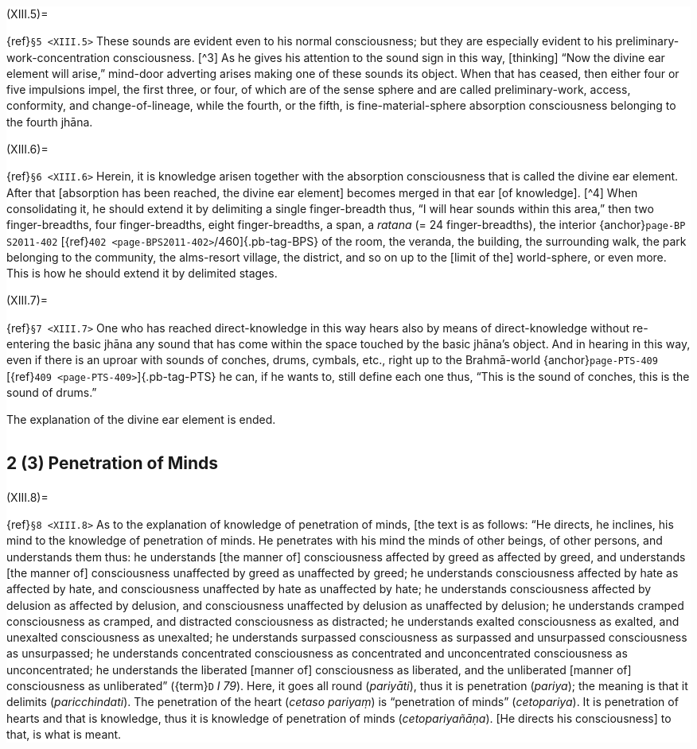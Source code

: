 (XIII.5)=

{ref}`§5 <XIII.5>` These sounds are evident even to his normal consciousness; but they are especially evident to his preliminary-work-concentration consciousness.  [^3] As he gives his attention to the sound sign in this way, [thinking] “Now the divine ear element will arise,” mind-door adverting arises making one of these sounds its object. When that has ceased, then either four or five impulsions impel, the first three, or four, of which are of the sense sphere and are called preliminary-work, access, conformity, and change-of-lineage, while the fourth, or the fifth, is fine-material-sphere absorption consciousness belonging to the fourth jhāna.

(XIII.6)=

{ref}`§6 <XIII.6>` Herein, it is knowledge arisen together with the absorption consciousness that is called the divine ear element. After that [absorption has been reached, the divine ear element] becomes merged in that ear [of knowledge].  [^4] When consolidating it, he should extend it by delimiting a single finger-breadth thus, “I will hear sounds within this area,” then two finger-breadths, four finger-breadths, eight finger-breadths, a span, a *ratana* (= 24 finger-breadths), the interior {anchor}`page-BPS2011-402` [{ref}`402 <page-BPS2011-402>`/460]{.pb-tag-BPS} of the room, the veranda, the building, the surrounding walk, the park belonging to the community, the alms-resort village, the district, and so on up to the [limit of the] world-sphere, or even more. This is how he should extend it by delimited stages.

(XIII.7)=

{ref}`§7 <XIII.7>` One who has reached direct-knowledge in this way hears also by means of direct-knowledge without re-entering the basic jhāna any sound that has come within the space touched by the basic jhāna’s object. And in hearing in this way, even if there is an uproar with sounds of conches, drums, cymbals, etc., right up to the Brahmā-world {anchor}`page-PTS-409` [{ref}`409 <page-PTS-409>`]{.pb-tag-PTS}  he can, if he wants to, still define each one thus, “This is the sound of conches, this is the sound of drums.”

The explanation of the divine ear element is ended.

## 2 (3) Penetration of Minds



(XIII.8)=

{ref}`§8 <XIII.8>` As to the explanation of knowledge of penetration of minds, [the text is as follows: “He directs, he inclines, his mind to the knowledge of penetration of minds. He penetrates with his mind the minds of other beings, of other persons, and understands them thus: he understands [the manner of] consciousness affected by greed as affected by greed, and understands [the manner of] consciousness unaffected by greed as unaffected by greed; he understands consciousness affected by hate as affected by hate, and consciousness unaffected by hate as unaffected by hate; he understands consciousness affected by delusion as affected by delusion, and consciousness unaffected by delusion as unaffected by delusion; he understands cramped consciousness as cramped, and distracted consciousness as distracted; he understands exalted consciousness as exalted, and unexalted consciousness as unexalted; he understands surpassed consciousness as surpassed and unsurpassed consciousness as unsurpassed; he understands concentrated consciousness as concentrated and unconcentrated consciousness as unconcentrated; he understands the liberated [manner of] consciousness as liberated, and the unliberated [manner of] consciousness as unliberated” ({term}`D` *I 79*). Here, it goes all round (*pariyāti*), thus it is penetration (*pariya*); the meaning is that it delimits (*paricchindati*). The penetration of the heart (*cetaso pariyaṃ*) is “penetration of minds” (*cetopariya*). It is penetration of hearts and that is knowledge, thus it is knowledge of penetration of minds (*cetopariyañāṇa*). [He directs his consciousness] to that, is what is meant.

